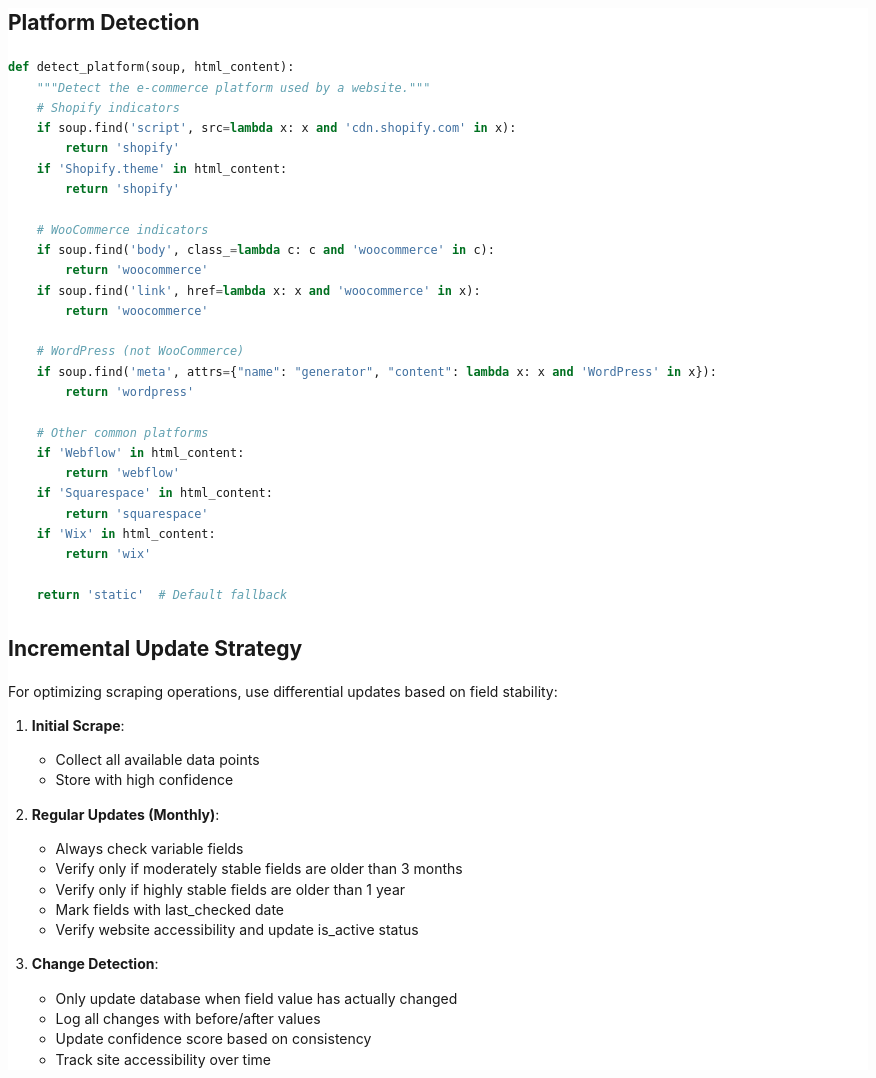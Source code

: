 ## Platform Detection
```python
def detect_platform(soup, html_content):
    """Detect the e-commerce platform used by a website."""
    # Shopify indicators
    if soup.find('script', src=lambda x: x and 'cdn.shopify.com' in x):
        return 'shopify'
    if 'Shopify.theme' in html_content:
        return 'shopify'
        
    # WooCommerce indicators
    if soup.find('body', class_=lambda c: c and 'woocommerce' in c):
        return 'woocommerce'
    if soup.find('link', href=lambda x: x and 'woocommerce' in x):
        return 'woocommerce'
        
    # WordPress (not WooCommerce)
    if soup.find('meta', attrs={"name": "generator", "content": lambda x: x and 'WordPress' in x}):
        return 'wordpress'
        
    # Other common platforms
    if 'Webflow' in html_content:
        return 'webflow'
    if 'Squarespace' in html_content:
        return 'squarespace'
    if 'Wix' in html_content:
        return 'wix'
        
    return 'static'  # Default fallback
```

## Incremental Update Strategy

For optimizing scraping operations, use differential updates based on field stability:

1. **Initial Scrape**: 
   - Collect all available data points
   - Store with high confidence

2. **Regular Updates (Monthly)**:
   - Always check variable fields
   - Verify only if moderately stable fields are older than 3 months
   - Verify only if highly stable fields are older than 1 year
   - Mark fields with last_checked date
   - Verify website accessibility and update is_active status

3. **Change Detection**:
   - Only update database when field value has actually changed
   - Log all changes with before/after values
   - Update confidence score based on consistency
   - Track site accessibility over time
